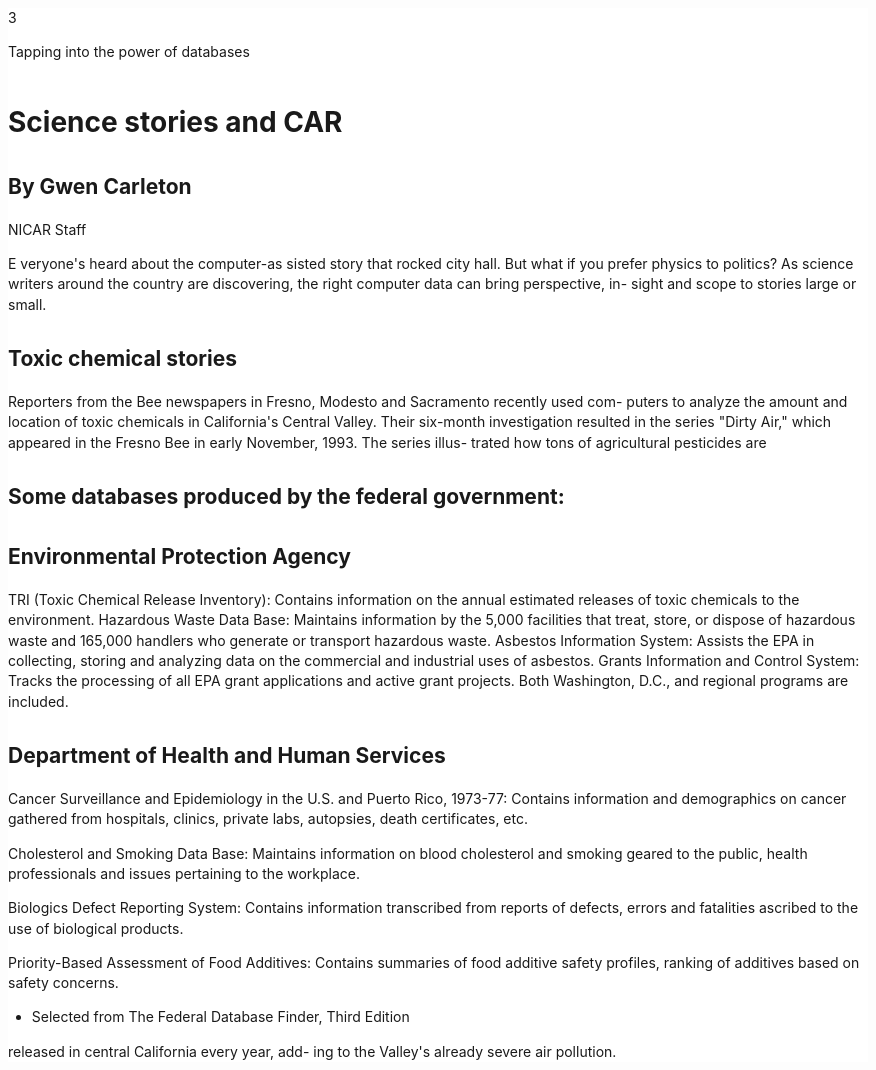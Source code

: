 3


Tapping into the power of databases 

# Science stories and CAR 

## By Gwen Carleton 

NICAR Staff 

E veryone's heard about the computer-as sisted story that rocked city hall. But what if you prefer physics to politics? As science writers around the country are discovering, the right computer data can bring perspective, in- sight and scope to stories large or small. 

## Toxic chemical stories 

Reporters from the Bee newspapers in Fresno, Modesto and Sacramento recently used com- puters to analyze the amount and location of toxic chemicals in California's Central Valley. Their six-month investigation resulted in the series "Dirty Air," which appeared in the Fresno Bee in early November, 1993. The series illus- trated how tons of agricultural pesticides are 

## Some databases produced by the federal government: 

## Environmental Protection Agency 

TRI (Toxic Chemical Release Inventory): Contains information on the annual estimated releases of toxic chemicals to the environment. Hazardous Waste Data Base: Maintains information by the 5,000 facilities that treat, store, or dispose of hazardous waste and 165,000 handlers who generate or transport hazardous waste. Asbestos Information System: Assists the EPA in collecting, storing and analyzing data on the commercial and industrial uses of asbestos. Grants Information and Control System: Tracks the processing of all EPA grant applications and active grant projects. Both Washington, D.C., and regional programs are included. 

## Department of Health and Human Services 

Cancer Surveillance and Epidemiology in the U.S. and Puerto Rico, 1973-77: Contains information and demographics on cancer gathered from hospitals, clinics, private labs, autopsies, death certificates, etc. 

Cholesterol and Smoking Data Base: Maintains information on blood cholesterol and smoking geared to the public, health professionals and issues pertaining to the workplace. 

Biologics Defect Reporting System: Contains information transcribed from reports of defects, errors and fatalities ascribed to the use of biological products. 

Priority-Based Assessment of Food Additives: Contains summaries of food additive safety profiles, ranking of additives based on safety concerns. 

- Selected from The Federal Database Finder, Third Edition 

released in central California every year, add- ing to the Valley's already severe air pollution. 
